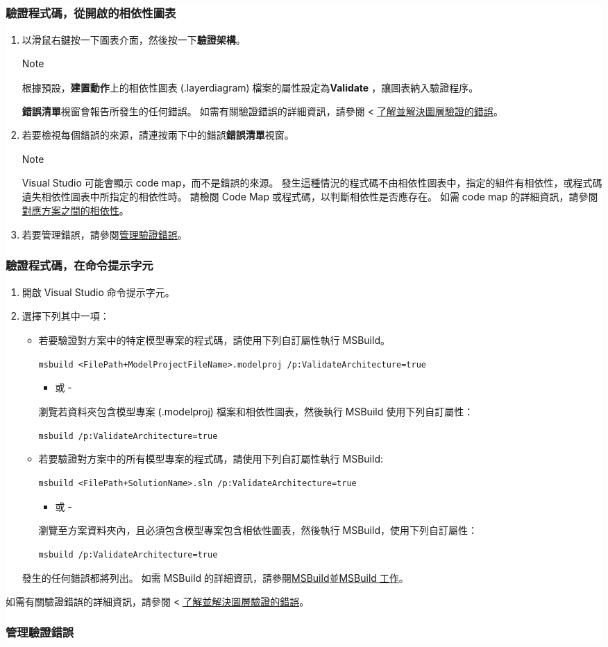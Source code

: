### <a name="validate-code-from-an-open-dependency-diagram"></a>驗證程式碼，從開啟的相依性圖表

1.  以滑鼠右鍵按一下圖表介面，然後按一下**驗證架構**。

    > [!NOTE]
    > 根據預設，**建置動作**上的相依性圖表 (.layerdiagram) 檔案的屬性設定為**Validate** ，讓圖表納入驗證程序。

     **錯誤清單**視窗會報告所發生的任何錯誤。 如需有關驗證錯誤的詳細資訊，請參閱 <<c0> [ 了解並解決圖層驗證的錯誤](#UnderstandingValidationErrors)。

2.  若要檢視每個錯誤的來源，請連按兩下中的錯誤**錯誤清單**視窗。

    > [!NOTE]
    > Visual Studio 可能會顯示 code map，而不是錯誤的來源。 發生這種情況的程式碼不由相依性圖表中，指定的組件有相依性，或程式碼遺失相依性圖表中所指定的相依性時。 請檢閱 Code Map 或程式碼，以判斷相依性是否應存在。 如需 code map 的詳細資訊，請參閱[對應方案之間的相依性](../modeling/map-dependencies-across-your-solutions.md)。

3.  若要管理錯誤，請參閱[管理驗證錯誤](#ManageErrors)。

### <a name="validate-code-at-the-command-prompt"></a>驗證程式碼，在命令提示字元

1.  開啟 Visual Studio 命令提示字元。

2.  選擇下列其中一項：

    - 若要驗證對方案中的特定模型專案的程式碼，請使用下列自訂屬性執行 MSBuild。

        ```
        msbuild <FilePath+ModelProjectFileName>.modelproj /p:ValidateArchitecture=true
        ```

         - 或 -

         瀏覽若資料夾包含模型專案 (.modelproj) 檔案和相依性圖表，然後執行 MSBuild 使用下列自訂屬性：

        ```
        msbuild /p:ValidateArchitecture=true
        ```

    - 若要驗證對方案中的所有模型專案的程式碼，請使用下列自訂屬性執行 MSBuild:

        ```
        msbuild <FilePath+SolutionName>.sln /p:ValidateArchitecture=true
        ```

         - 或 -

         瀏覽至方案資料夾內，且必須包含模型專案包含相依性圖表，然後執行 MSBuild，使用下列自訂屬性：

        ```
        msbuild /p:ValidateArchitecture=true
        ```

     發生的任何錯誤都將列出。 如需 MSBuild 的詳細資訊，請參閱[MSBuild](../msbuild/msbuild.md)並[MSBuild 工作](../msbuild/msbuild-task.md)。

 如需有關驗證錯誤的詳細資訊，請參閱 <<c0> [ 了解並解決圖層驗證的錯誤](#UnderstandingValidationErrors)。

### <a name="manage-validation-errors"></a>管理驗證錯誤
